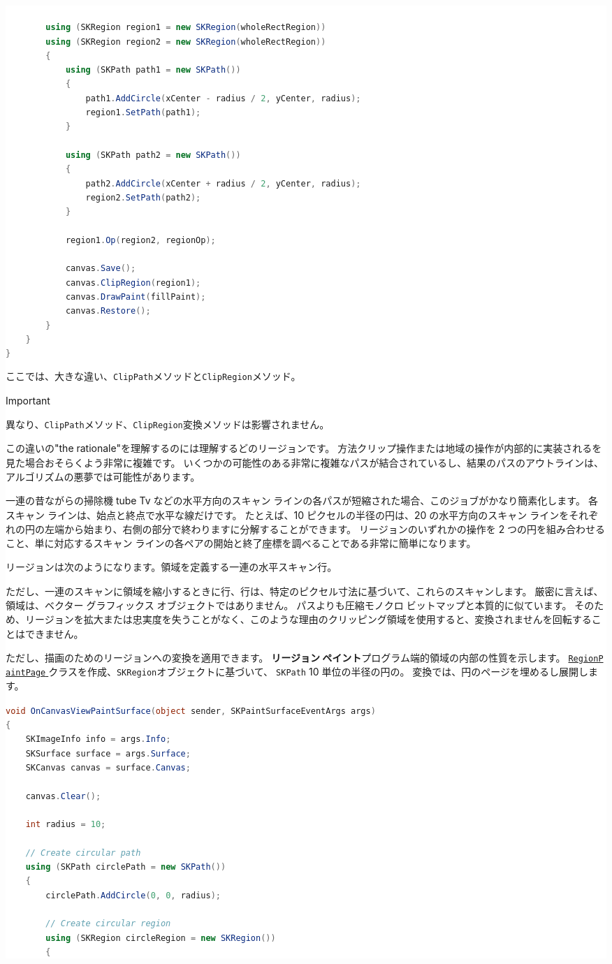 ```csharp

        using (SKRegion region1 = new SKRegion(wholeRectRegion))
        using (SKRegion region2 = new SKRegion(wholeRectRegion))
        {
            using (SKPath path1 = new SKPath())
            {
                path1.AddCircle(xCenter - radius / 2, yCenter, radius);
                region1.SetPath(path1);
            }

            using (SKPath path2 = new SKPath())
            {
                path2.AddCircle(xCenter + radius / 2, yCenter, radius);
                region2.SetPath(path2);
            }

            region1.Op(region2, regionOp);

            canvas.Save();
            canvas.ClipRegion(region1);
            canvas.DrawPaint(fillPaint);
            canvas.Restore();
        }
    }
}
```

ここでは、大きな違い、`ClipPath`メソッドと`ClipRegion`メソッド。

> [!IMPORTANT]
> 異なり、`ClipPath`メソッド、`ClipRegion`変換メソッドは影響されません。

この違いの"the rationale"を理解するのには理解するどのリージョンです。 方法クリップ操作または地域の操作が内部的に実装されるを見た場合おそらくよう非常に複雑です。 いくつかの可能性のある非常に複雑なパスが結合されているし、結果のパスのアウトラインは、アルゴリズムの悪夢では可能性があります。

一連の昔ながらの掃除機 tube Tv などの水平方向のスキャン ラインの各パスが短縮された場合、このジョブがかなり簡素化します。 各スキャン ラインは、始点と終点で水平な線だけです。 たとえば、10 ピクセルの半径の円は、20 の水平方向のスキャン ラインをそれぞれの円の左端から始まり、右側の部分で終わりますに分解することができます。 リージョンのいずれかの操作を 2 つの円を組み合わせること、単に対応するスキャン ラインの各ペアの開始と終了座標を調べることである非常に簡単になります。

リージョンは次のようになります。領域を定義する一連の水平スキャン行。

ただし、一連のスキャンに領域を縮小するときに行、行は、特定のピクセル寸法に基づいて、これらのスキャンします。 厳密に言えば、領域は、ベクター グラフィックス オブジェクトではありません。 パスよりも圧縮モノクロ ビットマップと本質的に似ています。 そのため、リージョンを拡大または忠実度を失うことがなく、このような理由のクリッピング領域を使用すると、変換されませんを回転することはできません。

ただし、描画のためのリージョンへの変換を適用できます。 **リージョン ペイント**プログラム端的領域の内部の性質を示します。 [ `RegionPaintPage` ](https://github.com/xamarin/xamarin-forms-samples/blob/master/SkiaSharpForms/Demos/Demos/SkiaSharpFormsDemos/Curves/RegionPaintPage.cs)クラスを作成、`SKRegion`オブジェクトに基づいて、 `SKPath` 10 単位の半径の円の。 変換では、円のページを埋めるし展開します。

```csharp
void OnCanvasViewPaintSurface(object sender, SKPaintSurfaceEventArgs args)
{
    SKImageInfo info = args.Info;
    SKSurface surface = args.Surface;
    SKCanvas canvas = surface.Canvas;

    canvas.Clear();

    int radius = 10;

    // Create circular path
    using (SKPath circlePath = new SKPath())
    {
        circlePath.AddCircle(0, 0, radius);

        // Create circular region
        using (SKRegion circleRegion = new SKRegion())
        {
```